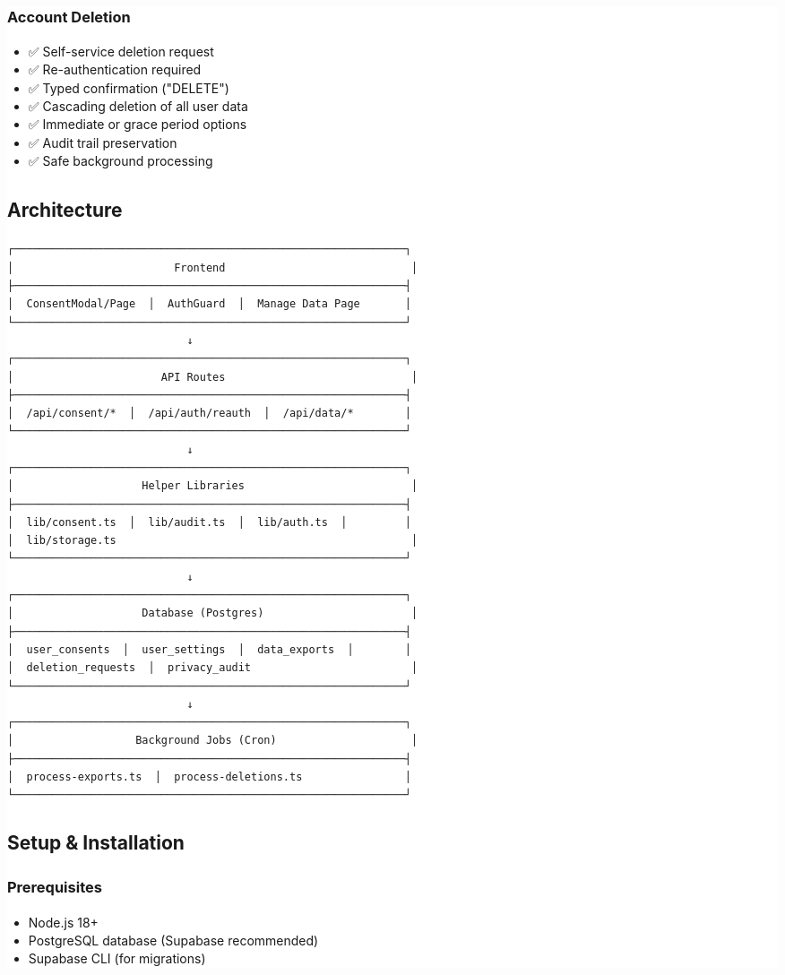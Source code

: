 ### Account Deletion

- ✅ Self-service deletion request
- ✅ Re-authentication required
- ✅ Typed confirmation ("DELETE")
- ✅ Cascading deletion of all user data
- ✅ Immediate or grace period options
- ✅ Audit trail preservation
- ✅ Safe background processing

## Architecture

```
┌─────────────────────────────────────────────────────────────┐
│                         Frontend                             │
├─────────────────────────────────────────────────────────────┤
│  ConsentModal/Page  │  AuthGuard  │  Manage Data Page       │
└─────────────────────────────────────────────────────────────┘
                            ↓
┌─────────────────────────────────────────────────────────────┐
│                       API Routes                             │
├─────────────────────────────────────────────────────────────┤
│  /api/consent/*  │  /api/auth/reauth  │  /api/data/*        │
└─────────────────────────────────────────────────────────────┘
                            ↓
┌─────────────────────────────────────────────────────────────┐
│                    Helper Libraries                          │
├─────────────────────────────────────────────────────────────┤
│  lib/consent.ts  │  lib/audit.ts  │  lib/auth.ts  │         │
│  lib/storage.ts                                              │
└─────────────────────────────────────────────────────────────┘
                            ↓
┌─────────────────────────────────────────────────────────────┐
│                    Database (Postgres)                       │
├─────────────────────────────────────────────────────────────┤
│  user_consents  │  user_settings  │  data_exports  │        │
│  deletion_requests  │  privacy_audit                         │
└─────────────────────────────────────────────────────────────┘
                            ↓
┌─────────────────────────────────────────────────────────────┐
│                   Background Jobs (Cron)                     │
├─────────────────────────────────────────────────────────────┤
│  process-exports.ts  │  process-deletions.ts                │
└─────────────────────────────────────────────────────────────┘
```

## Setup & Installation

### Prerequisites

- Node.js 18+
- PostgreSQL database (Supabase recommended)
- Supabase CLI (for migrations)

